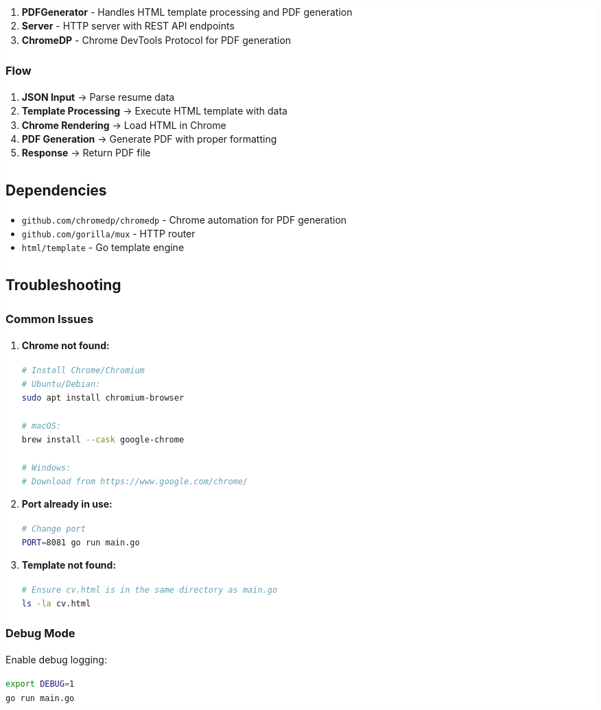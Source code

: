 1. **PDFGenerator** - Handles HTML template processing and PDF generation
2. **Server** - HTTP server with REST API endpoints
3. **ChromeDP** - Chrome DevTools Protocol for PDF generation

### Flow

1. **JSON Input** → Parse resume data
2. **Template Processing** → Execute HTML template with data
3. **Chrome Rendering** → Load HTML in Chrome
4. **PDF Generation** → Generate PDF with proper formatting
5. **Response** → Return PDF file

## Dependencies

- `github.com/chromedp/chromedp` - Chrome automation for PDF generation
- `github.com/gorilla/mux` - HTTP router
- `html/template` - Go template engine

## Troubleshooting

### Common Issues

1. **Chrome not found:**
   ```bash
   # Install Chrome/Chromium
   # Ubuntu/Debian:
   sudo apt install chromium-browser
   
   # macOS:
   brew install --cask google-chrome
   
   # Windows:
   # Download from https://www.google.com/chrome/
   ```

2. **Port already in use:**
   ```bash
   # Change port
   PORT=8081 go run main.go
   ```

3. **Template not found:**
   ```bash
   # Ensure cv.html is in the same directory as main.go
   ls -la cv.html
   ```

### Debug Mode

Enable debug logging:
```bash
export DEBUG=1
go run main.go
```
